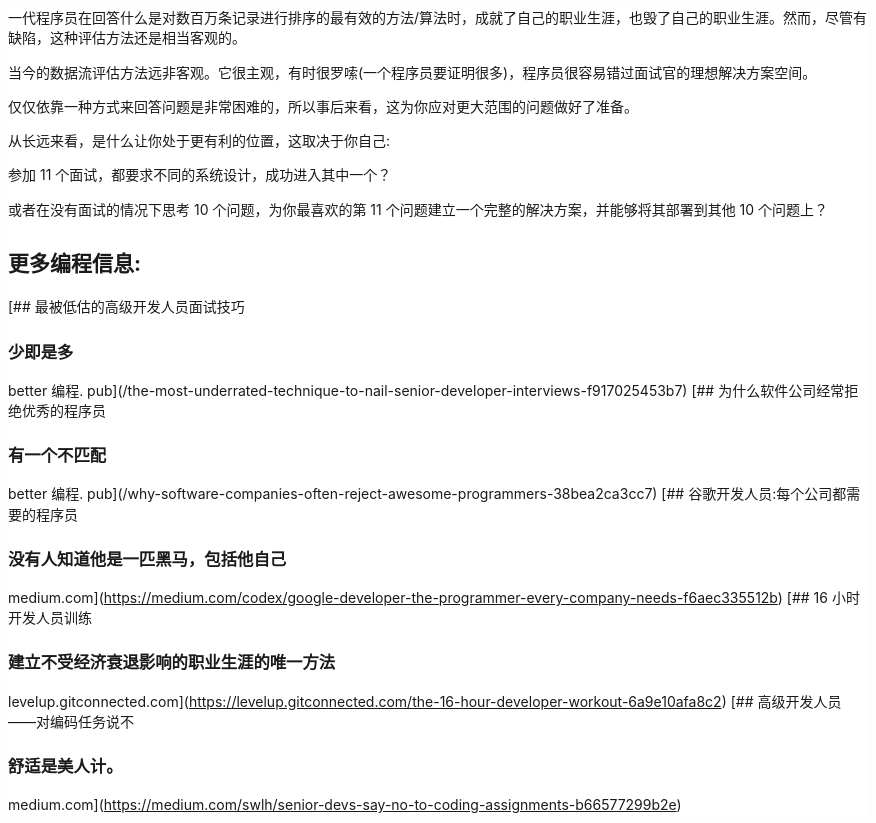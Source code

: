 一代程序员在回答什么是对数百万条记录进行排序的最有效的方法/算法时，成就了自己的职业生涯，也毁了自己的职业生涯。然而，尽管有缺陷，这种评估方法还是相当客观的。

当今的数据流评估方法远非客观。它很主观，有时很罗嗦(一个程序员要证明很多)，程序员很容易错过面试官的理想解决方案空间。

仅仅依靠一种方式来回答问题是非常困难的，所以事后来看，这为你应对更大范围的问题做好了准备。

从长远来看，是什么让你处于更有利的位置，这取决于你自己:

参加 11 个面试，都要求不同的系统设计，成功进入其中一个？

或者在没有面试的情况下思考 10 个问题，为你最喜欢的第 11 个问题建立一个完整的解决方案，并能够将其部署到其他 10 个问题上？

## 更多编程信息:

[](/the-most-underrated-technique-to-nail-senior-developer-interviews-f917025453b7) [## 最被低估的高级开发人员面试技巧

### 少即是多

better 编程. pub](/the-most-underrated-technique-to-nail-senior-developer-interviews-f917025453b7) [](/why-software-companies-often-reject-awesome-programmers-38bea2ca3cc7) [## 为什么软件公司经常拒绝优秀的程序员

### 有一个不匹配

better 编程. pub](/why-software-companies-often-reject-awesome-programmers-38bea2ca3cc7) [](https://medium.com/codex/google-developer-the-programmer-every-company-needs-f6aec335512b) [## 谷歌开发人员:每个公司都需要的程序员

### 没有人知道他是一匹黑马，包括他自己

medium.com](https://medium.com/codex/google-developer-the-programmer-every-company-needs-f6aec335512b) [](https://levelup.gitconnected.com/the-16-hour-developer-workout-6a9e10afa8c2) [## 16 小时开发人员训练

### 建立不受经济衰退影响的职业生涯的唯一方法

levelup.gitconnected.com](https://levelup.gitconnected.com/the-16-hour-developer-workout-6a9e10afa8c2) [](https://medium.com/swlh/senior-devs-say-no-to-coding-assignments-b66577299b2e) [## 高级开发人员——对编码任务说不

### 舒适是美人计。

medium.com](https://medium.com/swlh/senior-devs-say-no-to-coding-assignments-b66577299b2e)